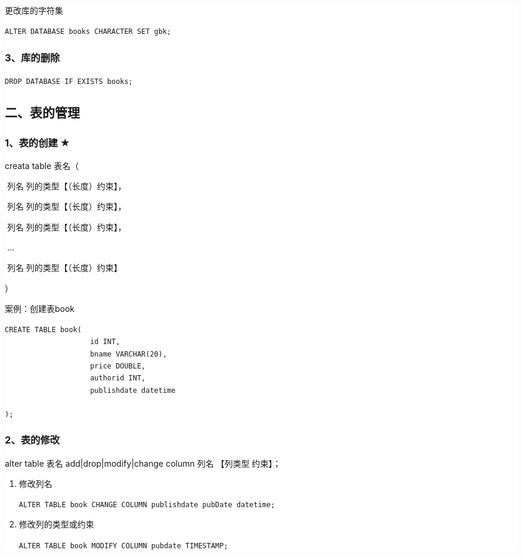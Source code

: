 更改库的字符集

```mysql
ALTER DATABASE books CHARACTER SET gbk;
```

### 3、库的删除

```mysql
DROP DATABASE IF EXISTS books;
```

## 二、表的管理

### 1、表的创建 ★

creata table 表名（

​                        列名 列的类型【（长度）约束】，

​						列名 列的类型【（长度）约束】，

​						列名 列的类型【（长度）约束】，

​						...

​						列名 列的类型【（长度）约束】

）

案例：创建表book

```mysql
CREATE TABLE book(
					id INT,
					bname VARCHAR(20),
					price DOUBLE,
					authorid INT,
					publishdate datetime
					
);
```

### 2、表的修改

alter table 表名 add|drop|modify|change column 列名 【列类型 约束】；

1. 修改列名

   ```mysql
   ALTER TABLE book CHANGE COLUMN publishdate pubDate datetime;
   ```

   

2. 修改列的类型或约束

   ```mysql
   ALTER TABLE book MODIFY COLUMN pubdate TIMESTAMP;
   ```
